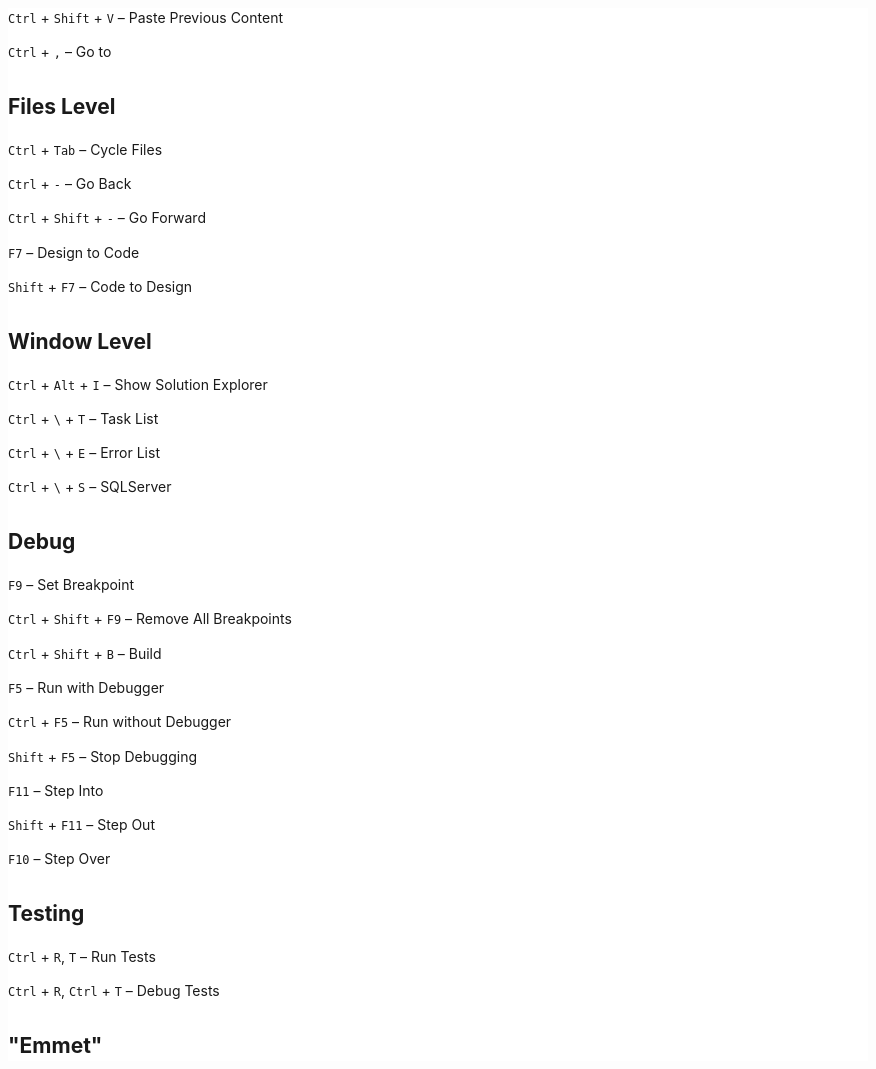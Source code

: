 
`Ctrl` + `Shift` + `V` – Paste Previous Content


`Ctrl` + `,` – Go to


## Files Level

`Ctrl` + `Tab` – Cycle Files

`Ctrl` + `-` – Go Back

`Ctrl` + `Shift` + `-` – Go Forward

`F7` – Design to Code

`Shift` + `F7` – Code to Design


## Window Level

`Ctrl` + `Alt` + `I` – Show Solution Explorer

`Ctrl` + `\` + `T` – Task List

`Ctrl` + `\` + `E` – Error List

`Ctrl` + `\` + `S` – SQLServer


## Debug

`F9` – Set Breakpoint

`Ctrl` + `Shift` + `F9` – Remove All Breakpoints

`Ctrl` + `Shift` + `B` – Build

`F5` – Run with Debugger

`Ctrl` + `F5` – Run without Debugger

`Shift` + `F5` – Stop Debugging

`F11` – Step Into

`Shift` + `F11` – Step Out

`F10` – Step Over


## Testing

`Ctrl` + `R`, `T` – Run Tests

`Ctrl` + `R`, `Ctrl` + `T` – Debug Tests


## "Emmet"
